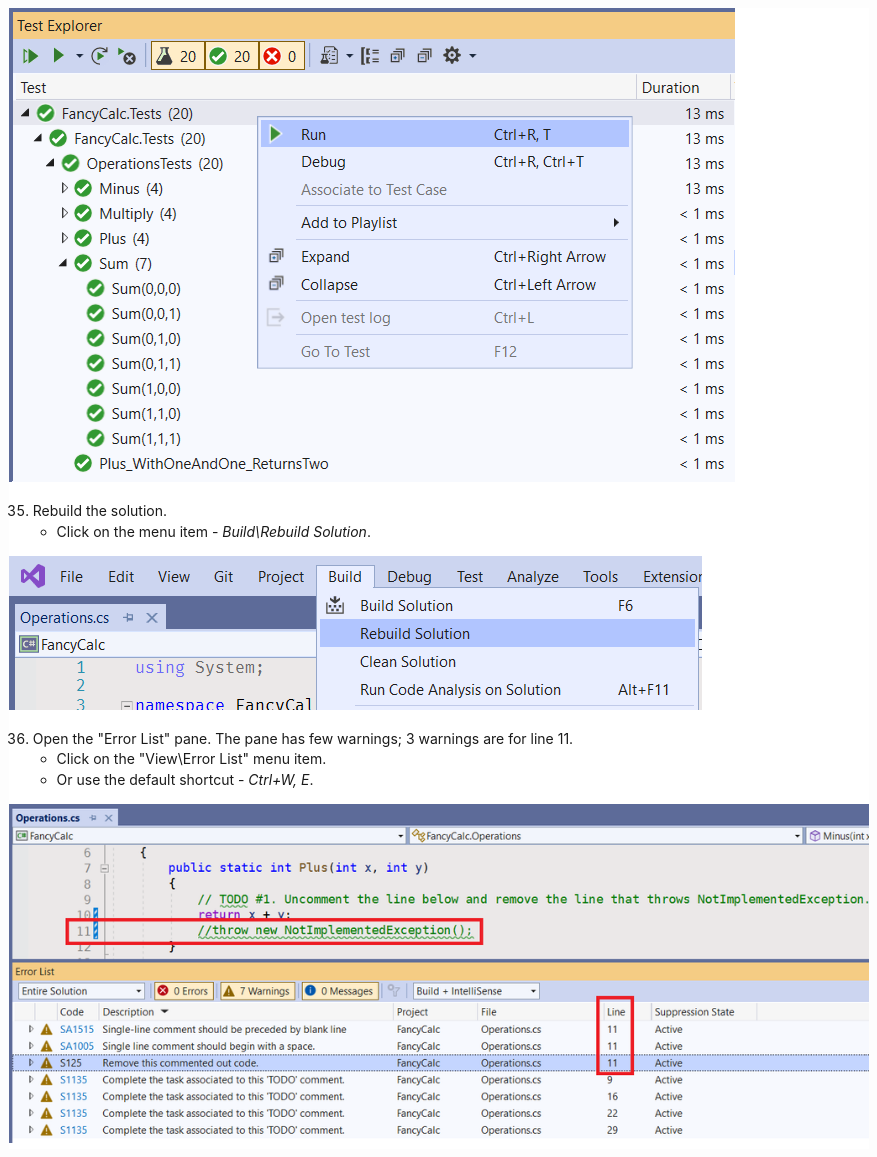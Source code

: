 ![Green Unit Tests](images/green-unit-tests.png)

35. Rebuild the solution.
    * Click on the menu item - _Build\Rebuild Solution_.

![Rebuild Solution](images/rebuild-solution.png)

36. Open the "Error List" pane. The pane has few warnings; 3 warnings are for line 11.
    * Click on the "View\Error List" menu item.
    * Or use the default shortcut - _Ctrl+W, E_.

![Error List with Warnings](images/error-list-with-warnings.png)
